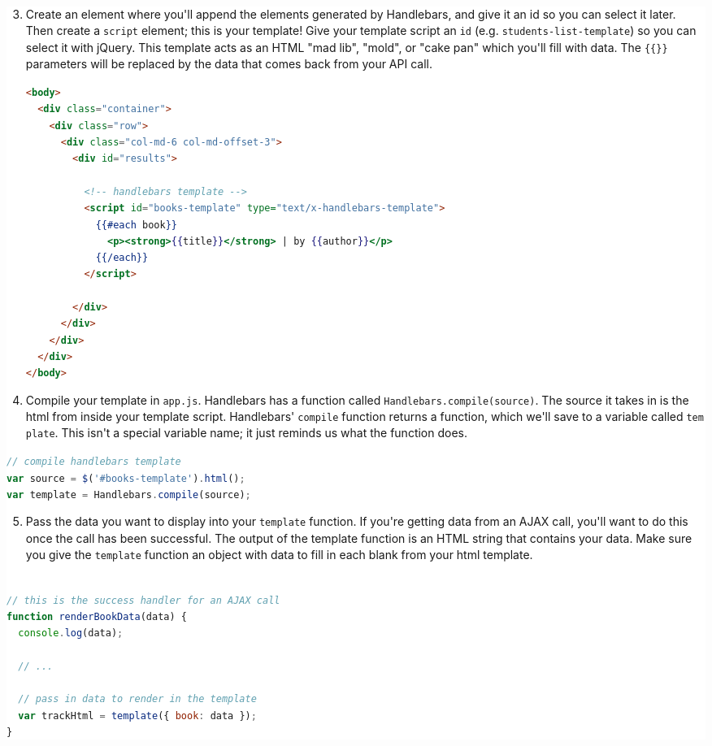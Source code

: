 3. Create an element where you'll append the elements generated by Handlebars, and give it an id so you can select it later. Then create a `script` element; this is your template! Give your template script an `id` (e.g. `students-list-template`) so you can select it with jQuery. This template acts as an HTML "mad lib", "mold", or "cake pan" which you'll fill with data. The `{{}}` parameters will be replaced by the data that comes back from your API call.


    ```html
    <body>
      <div class="container">
        <div class="row">
          <div class="col-md-6 col-md-offset-3">
            <div id="results">

              <!-- handlebars template -->
              <script id="books-template" type="text/x-handlebars-template">
                {{#each book}}
                  <p><strong>{{title}}</strong> | by {{author}}</p>
                {{/each}}
              </script>

            </div>
          </div>
        </div>
      </div>
    </body>
    ```

4. Compile your template in `app.js`. Handlebars has a function called `Handlebars.compile(source)`. The source it takes in is the html from inside your template script. Handlebars' `compile` function returns a function, which we'll save to a variable called `template`. This isn't a special variable name; it just reminds us what the function does.


  ```js
  // compile handlebars template
  var source = $('#books-template').html();
  var template = Handlebars.compile(source);
  ```

5. Pass the data you want to display into your `template` function.  If you're getting data from an AJAX call, you'll want to do this once the call has been successful. The output of the template function is an HTML string that contains your data. Make sure you give the `template` function an object with data to fill in each blank from your html template.

  ```js

  // this is the success handler for an AJAX call
  function renderBookData(data) {
    console.log(data);

    // ...

    // pass in data to render in the template
    var trackHtml = template({ book: data });
  }
  ```
